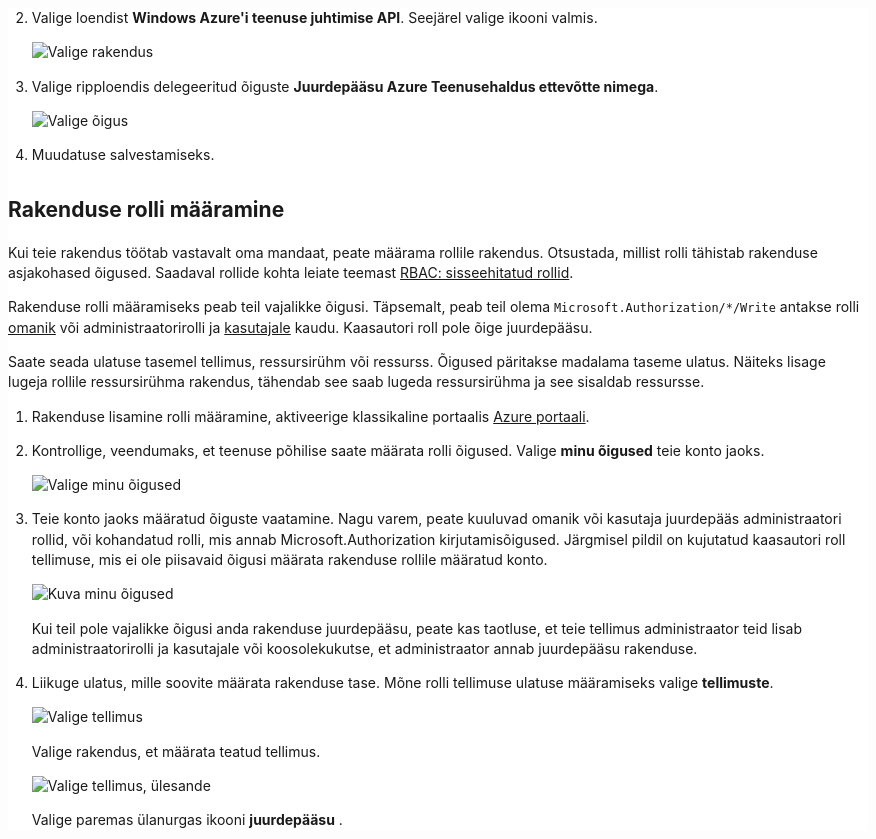 2. Valige loendist **Windows Azure'i teenuse juhtimise API**. Seejärel valige ikooni valmis.

      ![Valige rakendus](./media/resource-group-create-service-principal-portal/select-app.png)

3. Valige ripploendis delegeeritud õiguste **Juurdepääsu Azure Teenusehaldus ettevõtte nimega**.

      ![Valige õigus](./media/resource-group-create-service-principal-portal/select-permissions.png)

4. Muudatuse salvestamiseks.

## <a name="assign-application-to-role"></a>Rakenduse rolli määramine

Kui teie rakendus töötab vastavalt oma mandaat, peate määrama rollile rakendus. Otsustada, millist rolli tähistab rakenduse asjakohased õigused. Saadaval rollide kohta leiate teemast [RBAC: sisseehitatud rollid](./active-directory/role-based-access-built-in-roles.md). 

Rakenduse rolli määramiseks peab teil vajalikke õigusi. Täpsemalt, peab teil olema `Microsoft.Authorization/*/Write` antakse rolli [omanik](./active-directory/role-based-access-built-in-roles.md#owner) või administraatorirolli ja [kasutajale](./active-directory/role-based-access-built-in-roles.md#user-access-administrator) kaudu. Kaasautori roll pole õige juurdepääsu.

Saate seada ulatuse tasemel tellimus, ressursirühm või ressurss. Õigused päritakse madalama taseme ulatus. Näiteks lisage lugeja rollile ressursirühma rakendus, tähendab see saab lugeda ressursirühma ja see sisaldab ressursse.

1. Rakenduse lisamine rolli määramine, aktiveerige klassikaline portaalis [Azure portaali](https://portal.azure.com).

1. Kontrollige, veendumaks, et teenuse põhilise saate määrata rolli õigused. Valige **minu õigused** teie konto jaoks.

    ![Valige minu õigused](./media/resource-group-create-service-principal-portal/my-permissions.png)

1. Teie konto jaoks määratud õiguste vaatamine. Nagu varem, peate kuuluvad omanik või kasutaja juurdepääs administraatori rollid, või kohandatud rolli, mis annab Microsoft.Authorization kirjutamisõigused. Järgmisel pildil on kujutatud kaasautori roll tellimuse, mis ei ole piisavaid õigusi määrata rakenduse rollile määratud konto.

    ![Kuva minu õigused](./media/resource-group-create-service-principal-portal/show-permissions.png)

     Kui teil pole vajalikke õigusi anda rakenduse juurdepääsu, peate kas taotluse, et teie tellimus administraator teid lisab administraatorirolli ja kasutajale või koosolekukutse, et administraator annab juurdepääsu rakenduse.

1. Liikuge ulatus, mille soovite määrata rakenduse tase. Mõne rolli tellimuse ulatuse määramiseks valige **tellimuste**.

     ![Valige tellimus](./media/resource-group-create-service-principal-portal/select-subscription.png)

     Valige rakendus, et määrata teatud tellimus.

     ![Valige tellimus, ülesande](./media/resource-group-create-service-principal-portal/select-one-subscription.png)

     Valige paremas ülanurgas ikooni **juurdepääsu** .
